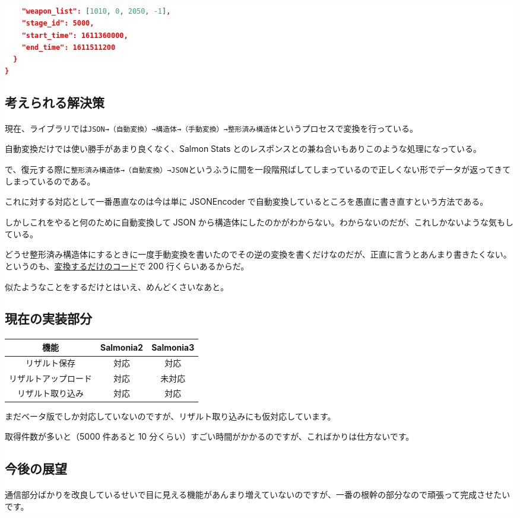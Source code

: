 ```json
    "weapon_list": [1010, 0, 2050, -1],
    "stage_id": 5000,
    "start_time": 1611360000,
    "end_time": 1611511200
  }
}
```

## 考えられる解決策

現在、ライブラリでは`JSON→（自動変換）→構造体→（手動変換）→整形済み構造体`というプロセスで変換を行っている。

自動変換だけでは使い勝手があまり良くなく、Salmon Stats とのレスポンスとの兼ね合いもありこのような処理になっている。

で、復元する際に`整形済み構造体→（自動変換）→JSON`というふうに間を一段階飛ばしてしまっているので正しくない形でデータが返ってきてしまっているのである。

これに対する対応として一番愚直なのは今は単に JSONEncoder で自動変換しているところを愚直に書き直すという方法である。

しかしこれをやると何のために自動変換して JSON から構造体にしたのかがわからない。わからないのだが、これしかないような気もしている。

どうせ整形済み構造体にするときに一度手動変換を書いたのでその逆の変換を書くだけなのだが、正直に言うとあんまり書きたくない。というのも、[変換するだけのコード](https://github.com/tkgstrator/SplatNet2/blob/main/Sources/SplatNet2/SplatNet2.swift)で 200 行くらいあるからだ。

似たようなことをするだけとはいえ、めんどくさいなあと。

## 現在の実装部分

|         機能         | Salmonia2 | Salmonia3 |
| :------------------: | :-------: | :-------: |
|     リザルト保存     |   対応    |   対応    |
| リザルトアップロード |   対応    |  未対応   |
|   リザルト取り込み   |   対応    |   対応    |

まだベータ版でしか対応していないのですが、リザルト取り込みにも仮対応しています。

取得件数が多いと（5000 件あると 10 分くらい）すごい時間がかかるのですが、こればかりは仕方ないです。

## 今後の展望

通信部分ばかりを改良しているせいで目に見える機能があんまり増えていないのですが、一番の根幹の部分なので頑張って完成させたいです。

